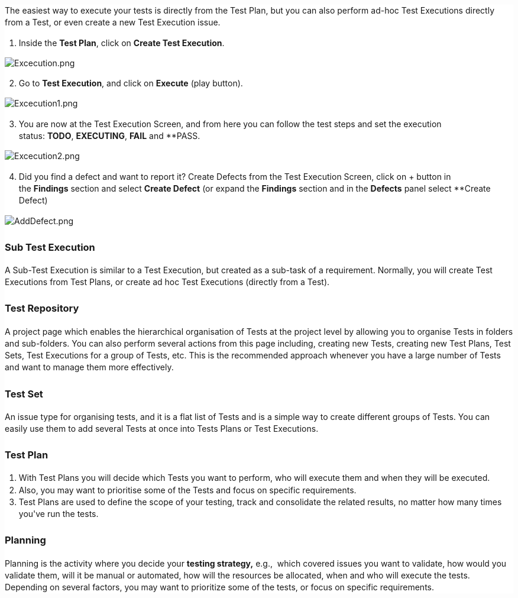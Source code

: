 The easiest way to execute your tests is directly from the Test Plan, but you can also perform ad-hoc Test Executions directly from a Test, or even create a new Test Execution issue. 

1. Inside the **Test Plan**, click on **Create Test Execution**.  

![Excecution.png](/Excecution.png)

2. Go to **Test Execution**, and click on **Execute** (play button).  

![Excecution1.png](/Excecution1.png)

3. You are now at the Test Execution Screen, and from here you can follow the test steps and set the execution status: **TODO**, **EXECUTING**, **FAIL** and **PASS.  

![Excecution2.png](/Excecution2.png)

4. Did you find a defect and want to report it? Create Defects from the Test Execution Screen, click on + button in the **Findings** section and select **Create Defect** (or expand the **Findings** section and in the **Defects** panel select **Create Defect)  

![AddDefect.png](/AddDefect.png)
        
### Sub Test Execution

A Sub-Test Execution is similar to a Test Execution, but created as a sub-task of a requirement.
Normally, you will create Test Executions from Test Plans, or create ad hoc Test Executions (directly from a Test).

### Test Repository  

A project page which enables the hierarchical organisation of Tests at the project level by allowing you to organise Tests in folders and sub-folders. You can also perform several actions from this page including, creating new Tests, creating new Test Plans, Test Sets, Test Executions for a group of Tests, etc. This is the recommended approach whenever you have a large number of Tests and want to manage them more effectively.

### Test Set

An issue type for organising tests, and it is a flat list of Tests and is a simple way to create different groups of Tests. You can easily use them to add several Tests at once into Tests Plans or Test Executions.

###  Test Plan

1. With Test Plans you will decide which Tests you want to perform, who will execute them and when they will be executed.  
2. Also, you may want to prioritise some of the Tests and focus on specific requirements.  
3. Test Plans are used to define the scope of your testing, track and consolidate the related results, no matter how many times you've run the tests.

### Planning 
Planning is the activity where you decide your **testing strategy,** e.g.,  which covered issues you want to validate, how would you validate them, will it be manual or automated, how will the resources be allocated, when and who will execute the tests. Depending on several factors, you may want to prioritize some of the tests, or focus on specific requirements. 
